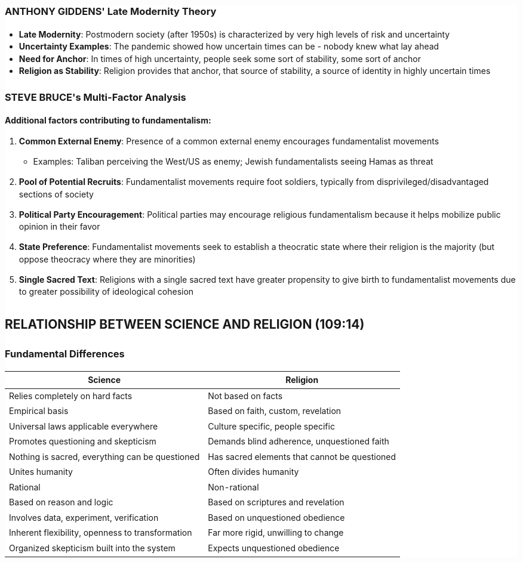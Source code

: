 ### ANTHONY GIDDENS' Late Modernity Theory

- **Late Modernity**: Postmodern society (after 1950s) is characterized by very high levels of risk and uncertainty
- **Uncertainty Examples**: The pandemic showed how uncertain times can be - nobody knew what lay ahead
- **Need for Anchor**: In times of high uncertainty, people seek some sort of stability, some sort of anchor
- **Religion as Stability**: Religion provides that anchor, that source of stability, a source of identity in highly uncertain times

### STEVE BRUCE's Multi-Factor Analysis

**Additional factors contributing to fundamentalism:**

1. **Common External Enemy**: Presence of a common external enemy encourages fundamentalist movements
   
   - Examples: Taliban perceiving the West/US as enemy; Jewish fundamentalists seeing Hamas as threat

2. **Pool of Potential Recruits**: Fundamentalist movements require foot soldiers, typically from disprivileged/disadvantaged sections of society

3. **Political Party Encouragement**: Political parties may encourage religious fundamentalism because it helps mobilize public opinion in their favor

4. **State Preference**: Fundamentalist movements seek to establish a theocratic state where their religion is the majority (but oppose theocracy where they are minorities)

5. **Single Sacred Text**: Religions with a single sacred text have greater propensity to give birth to fundamentalist movements due to greater possibility of ideological cohesion

## RELATIONSHIP BETWEEN SCIENCE AND RELIGION (109:14)

### Fundamental Differences

| Science                                          | Religion                                      |
| ------------------------------------------------ | --------------------------------------------- |
| Relies completely on hard facts                  | Not based on facts                            |
| Empirical basis                                  | Based on faith, custom, revelation            |
| Universal laws applicable everywhere             | Culture specific, people specific             |
| Promotes questioning and skepticism              | Demands blind adherence, unquestioned faith   |
| Nothing is sacred, everything can be questioned  | Has sacred elements that cannot be questioned |
| Unites humanity                                  | Often divides humanity                        |
| Rational                                         | Non-rational                                  |
| Based on reason and logic                        | Based on scriptures and revelation            |
| Involves data, experiment, verification          | Based on unquestioned obedience               |
| Inherent flexibility, openness to transformation | Far more rigid, unwilling to change           |
| Organized skepticism built into the system       | Expects unquestioned obedience                |
